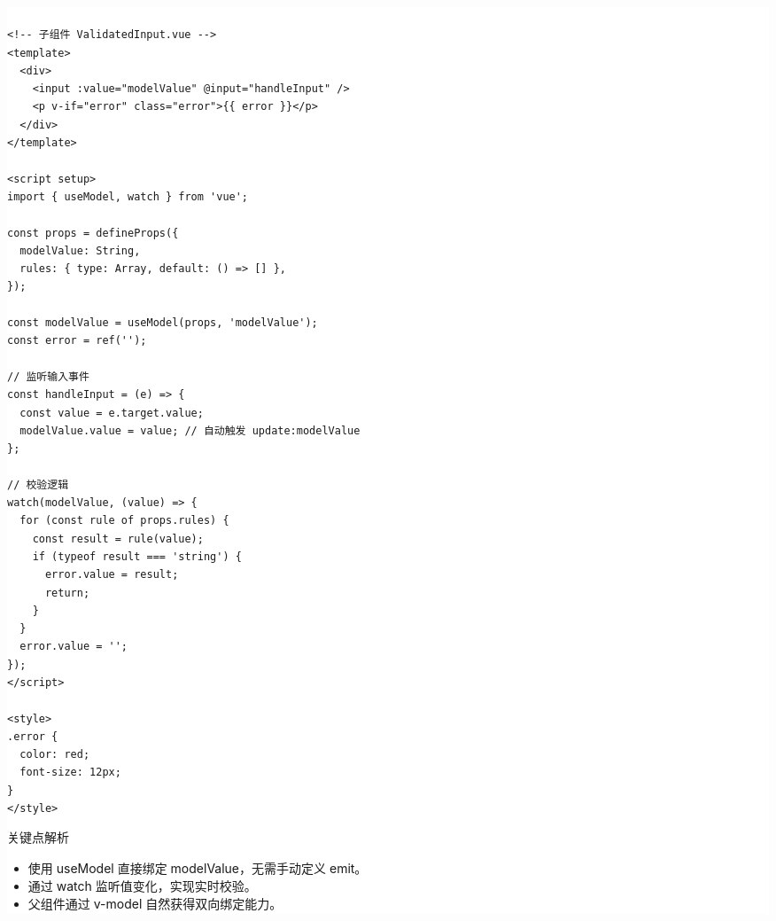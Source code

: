 ```vue

<!-- 子组件 ValidatedInput.vue -->
<template>
  <div>
    <input :value="modelValue" @input="handleInput" />
    <p v-if="error" class="error">{{ error }}</p>
  </div>
</template>

<script setup>
import { useModel, watch } from 'vue';

const props = defineProps({
  modelValue: String,
  rules: { type: Array, default: () => [] },
});

const modelValue = useModel(props, 'modelValue');
const error = ref('');

// 监听输入事件
const handleInput = (e) => {
  const value = e.target.value;
  modelValue.value = value; // 自动触发 update:modelValue
};

// 校验逻辑
watch(modelValue, (value) => {
  for (const rule of props.rules) {
    const result = rule(value);
    if (typeof result === 'string') {
      error.value = result;
      return;
    }
  }
  error.value = '';
});
</script>

<style>
.error {
  color: red;
  font-size: 12px;
}
</style>
```

关键点解析

- 使用 useModel 直接绑定 modelValue，无需手动定义 emit。
- 通过 watch 监听值变化，实现实时校验。
- 父组件通过 v-model 自然获得双向绑定能力。
